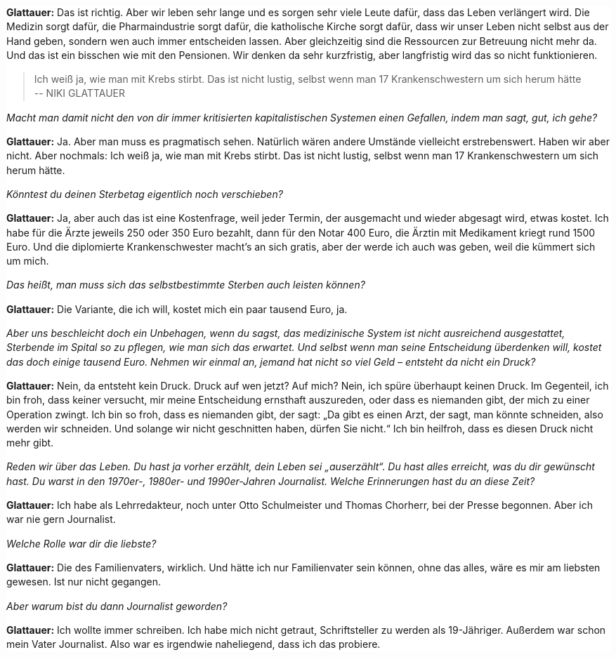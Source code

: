 **Glattauer:** Das ist richtig. Aber wir leben sehr lange und es sorgen sehr viele Leute dafür, dass das Leben verlängert wird. Die Medizin sorgt dafür, die Pharmaindustrie sorgt dafür, die katholische Kirche sorgt dafür, dass wir unser Leben nicht selbst aus der Hand geben, sondern wen auch immer entscheiden lassen. Aber gleichzeitig sind die Ressourcen zur Betreuung nicht mehr da. Und das ist ein bisschen wie mit den Pensionen. Wir denken da sehr kurzfristig, aber langfristig wird das so nicht funktionieren.

> Ich weiß ja, wie man mit Krebs stirbt. Das ist nicht lustig, selbst wenn man 17 Krankenschwestern um sich herum hätte  
> -- NIKI GLATTAUER

*Macht man damit nicht den von dir immer kritisierten kapitalistischen Systemen einen Gefallen, indem man sagt, gut, ich gehe?*

**Glattauer:** Ja. Aber man muss es pragmatisch sehen. Natürlich wären andere Umstände vielleicht erstrebenswert. Haben wir aber nicht. Aber nochmals: Ich weiß ja, wie man mit Krebs stirbt. Das ist nicht lustig, selbst wenn man 17 Krankenschwestern um sich herum hätte.

*Könntest du deinen Sterbetag eigentlich noch verschieben?*

**Glattauer:** Ja, aber auch das ist eine Kostenfrage, weil jeder Termin, der ausgemacht und wieder abgesagt wird, etwas kostet. Ich habe für die Ärzte jeweils 250 oder 350 Euro bezahlt, dann für den Notar 400 Euro, die Ärztin mit Medikament kriegt rund 1500 Euro. Und die diplomierte Krankenschwester macht’s an sich gratis, aber der werde ich auch was geben, weil die kümmert sich um mich.

*Das heißt, man muss sich das selbstbestimmte Sterben auch leisten können?*

**Glattauer:** Die Variante, die ich will, kostet mich ein paar tausend Euro, ja.

*Aber uns beschleicht doch ein Unbehagen, wenn du sagst, das medizinische System ist nicht ausreichend ausgestattet, Sterbende im Spital so zu pflegen, wie man sich das erwartet. Und selbst wenn man seine Entscheidung überdenken will, kostet das doch einige tausend Euro. Nehmen wir einmal an, jemand hat nicht so viel Geld – entsteht da nicht ein Druck?*

**Glattauer:** Nein, da entsteht kein Druck. Druck auf wen jetzt? Auf mich? Nein, ich spüre überhaupt keinen Druck. Im Gegenteil, ich bin froh, dass keiner versucht, mir meine Entscheidung ernsthaft auszureden, oder dass es niemanden gibt, der mich zu einer Operation zwingt. Ich bin so froh, dass es niemanden gibt, der sagt: „Da gibt es einen Arzt, der sagt, man könnte schneiden, also werden wir schneiden. Und solange wir nicht geschnitten haben, dürfen Sie nicht.“ Ich bin heilfroh, dass es diesen Druck nicht mehr gibt.

*Reden wir über das Leben. Du hast ja vorher erzählt, dein Leben sei „auserzählt“. Du hast alles erreicht, was du dir gewünscht hast. Du warst in den 1970er-, 1980er- und 1990er-Jahren Journalist. Welche Erinnerungen hast du an diese Zeit?*

**Glattauer:** Ich habe als Lehrredakteur, noch unter Otto Schulmeister und Thomas Chorherr, bei der Presse begonnen. Aber ich war nie gern Journalist.

*Welche Rolle war dir die liebste?*

**Glattauer:** Die des Familienvaters, wirklich. Und hätte ich nur Familienvater sein können, ohne das alles, wäre es mir am liebsten gewesen. Ist nur nicht gegangen.

*Aber warum bist du dann Journalist geworden?*

**Glattauer:** Ich wollte immer schreiben. Ich habe mich nicht getraut, Schriftsteller zu werden als 19-Jähriger. Außerdem war schon mein Vater Journalist. Also war es irgendwie naheliegend, dass ich das probiere.
